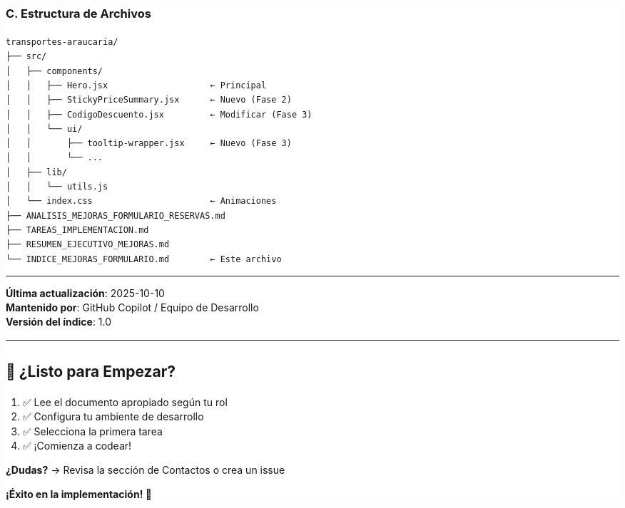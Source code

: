 ### C. Estructura de Archivos
```
transportes-araucaria/
├── src/
│   ├── components/
│   │   ├── Hero.jsx                    ← Principal
│   │   ├── StickyPriceSummary.jsx      ← Nuevo (Fase 2)
│   │   ├── CodigoDescuento.jsx         ← Modificar (Fase 3)
│   │   └── ui/
│   │       ├── tooltip-wrapper.jsx     ← Nuevo (Fase 3)
│   │       └── ...
│   ├── lib/
│   │   └── utils.js
│   └── index.css                       ← Animaciones
├── ANALISIS_MEJORAS_FORMULARIO_RESERVAS.md
├── TAREAS_IMPLEMENTACION.md
├── RESUMEN_EJECUTIVO_MEJORAS.md
└── INDICE_MEJORAS_FORMULARIO.md        ← Este archivo
```

---

**Última actualización**: 2025-10-10  
**Mantenido por**: GitHub Copilot / Equipo de Desarrollo  
**Versión del índice**: 1.0

---

## 🎯 ¿Listo para Empezar?

1. ✅ Lee el documento apropiado según tu rol
2. ✅ Configura tu ambiente de desarrollo
3. ✅ Selecciona la primera tarea
4. ✅ ¡Comienza a codear!

**¿Dudas?** → Revisa la sección de Contactos o crea un issue

**¡Éxito en la implementación! 🚀**
